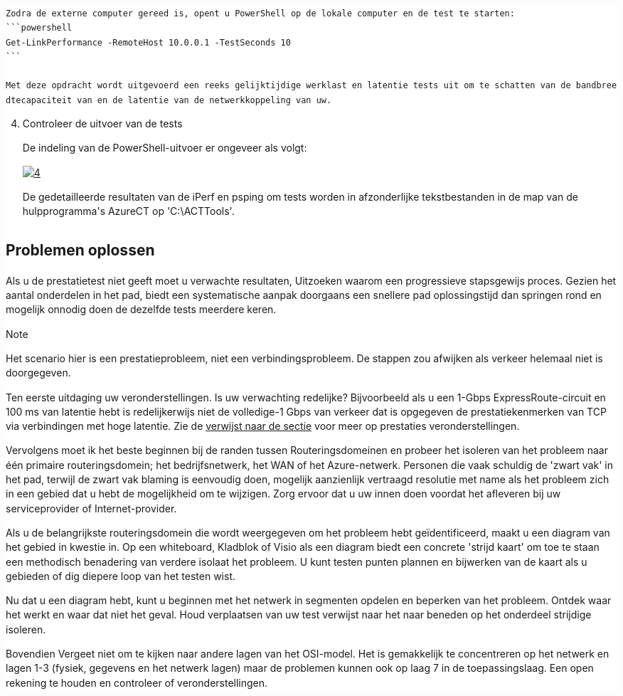     Zodra de externe computer gereed is, opent u PowerShell op de lokale computer en de test te starten:
    ```powershell
    Get-LinkPerformance -RemoteHost 10.0.0.1 -TestSeconds 10
    ```

    Met deze opdracht wordt uitgevoerd een reeks gelijktijdige werklast en latentie tests uit om te schatten van de bandbreedtecapaciteit van en de latentie van de netwerkkoppeling van uw.

4. Controleer de uitvoer van de tests

    De indeling van de PowerShell-uitvoer er ongeveer als volgt:

    [![4]][4]

    De gedetailleerde resultaten van de iPerf en psping om tests worden in afzonderlijke tekstbestanden in de map van de hulpprogramma's AzureCT op 'C:\ACTTools'.

## <a name="troubleshooting"></a>Problemen oplossen
Als u de prestatietest niet geeft moet u verwachte resultaten, Uitzoeken waarom een progressieve stapsgewijs proces. Gezien het aantal onderdelen in het pad, biedt een systematische aanpak doorgaans een snellere pad oplossingstijd dan springen rond en mogelijk onnodig doen de dezelfde tests meerdere keren.

>[!NOTE]
>Het scenario hier is een prestatieprobleem, niet een verbindingsprobleem. De stappen zou afwijken als verkeer helemaal niet is doorgegeven.
>
>

Ten eerste uitdaging uw veronderstellingen. Is uw verwachting redelijke? Bijvoorbeeld als u een 1-Gbps ExpressRoute-circuit en 100 ms van latentie hebt is redelijkerwijs niet de volledige-1 Gbps van verkeer dat is opgegeven de prestatiekenmerken van TCP via verbindingen met hoge latentie. Zie de [verwijst naar de sectie](#references) voor meer op prestaties veronderstellingen.

Vervolgens moet ik het beste beginnen bij de randen tussen Routeringsdomeinen en probeer het isoleren van het probleem naar één primaire routeringsdomein; het bedrijfsnetwerk, het WAN of het Azure-netwerk. Personen die vaak schuldig de 'zwart vak' in het pad, terwijl de zwart vak blaming is eenvoudig doen, mogelijk aanzienlijk vertraagd resolutie met name als het probleem zich in een gebied dat u hebt de mogelijkheid om te wijzigen. Zorg ervoor dat u uw innen doen voordat het afleveren bij uw serviceprovider of Internet-provider.

Als u de belangrijkste routeringsdomein die wordt weergegeven om het probleem hebt geïdentificeerd, maakt u een diagram van het gebied in kwestie in. Op een whiteboard, Kladblok of Visio als een diagram biedt een concrete 'strijd kaart' om toe te staan een methodisch benadering van verdere isolaat het probleem. U kunt testen punten plannen en bijwerken van de kaart als u gebieden of dig diepere loop van het testen wist.

Nu dat u een diagram hebt, kunt u beginnen met het netwerk in segmenten opdelen en beperken van het probleem. Ontdek waar het werkt en waar dat niet het geval. Houd verplaatsen van uw test verwijst naar het naar beneden op het onderdeel strijdige isoleren.

Bovendien Vergeet niet om te kijken naar andere lagen van het OSI-model. Het is gemakkelijk te concentreren op het netwerk en lagen 1-3 (fysiek, gegevens en het netwerk lagen) maar de problemen kunnen ook op laag 7 in de toepassingslaag. Een open rekening te houden en controleer of veronderstellingen.


[1]: ./media/expressroute-troubleshooting-network-performance/network-components.png "azure netwerkonderdelen"
[2]: ./media/expressroute-troubleshooting-network-performance/expressroute-troubleshooting.png "ExpressRoute probleemoplossing"
[3]: ./media/expressroute-troubleshooting-network-performance/test-diagram.png "Perf-testomgeving"
[4]: ./media/expressroute-troubleshooting-network-performance/powershell-output.png "PowerShell-uitvoer"
[Performance Doc]: https://github.com/Azure/NetworkMonitoring/blob/master/AzureCT/PerformanceTesting.md
[Availability Doc]: https://github.com/Azure/NetworkMonitoring/blob/master/AzureCT/AvailabilityTesting.md
[Network Docs]: https://docs.microsoft.com/azure/index#pivot=services&panel=network
[Ticket Link]: https://portal.azure.com/#blade/Microsoft_Azure_Support/HelpAndSupportBlade/overview
[ACT]: http://aka.ms/AzCT